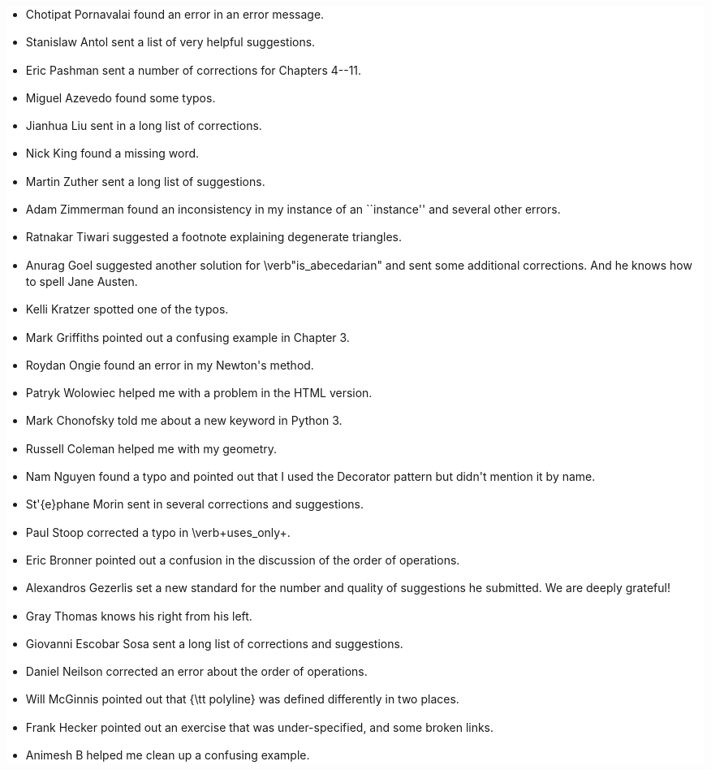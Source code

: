 *  Chotipat Pornavalai found an error in an error message.

*  Stanislaw Antol sent a list of very helpful suggestions.

*  Eric Pashman sent a number of corrections for Chapters 4--11.

*  Miguel Azevedo found some typos.

*  Jianhua Liu sent in a long list of corrections.

*  Nick King found a missing word.

*  Martin Zuther sent a long list of suggestions.

*  Adam Zimmerman found an inconsistency in my instance
of an ``instance'' and several other errors.

*  Ratnakar Tiwari suggested a footnote explaining degenerate
triangles.

*  Anurag Goel suggested another solution for \verb"is_abecedarian"
and sent some additional corrections.  And he knows how to
spell Jane Austen.

*  Kelli Kratzer spotted one of the typos.

*  Mark Griffiths pointed out a confusing example in Chapter 3.

*  Roydan Ongie found an error in my Newton's method.

*  Patryk Wolowiec helped me with a problem in the HTML version.

*  Mark Chonofsky told me about a new keyword in Python 3.

*  Russell Coleman helped me with my geometry.

*  Nam Nguyen found a typo and pointed out that I used the Decorator
pattern but didn't mention it by name.

*  St\'{e}phane Morin sent in several corrections and suggestions.

*  Paul Stoop corrected a typo in \verb+uses_only+.

*  Eric Bronner pointed out a confusion in the discussion of the
order of operations.

*  Alexandros Gezerlis set a new standard for the number and
quality of suggestions he submitted.  We are deeply grateful!

*  Gray Thomas knows his right from his left.

*  Giovanni Escobar Sosa sent a long list of corrections and
suggestions.

*  Daniel Neilson corrected an error about the order of operations.

*  Will McGinnis pointed out that {\tt polyline} was defined
differently in two places.

*  Frank Hecker pointed out an exercise that was under-specified, and
some broken links.

*  Animesh B helped me clean up a confusing example.
